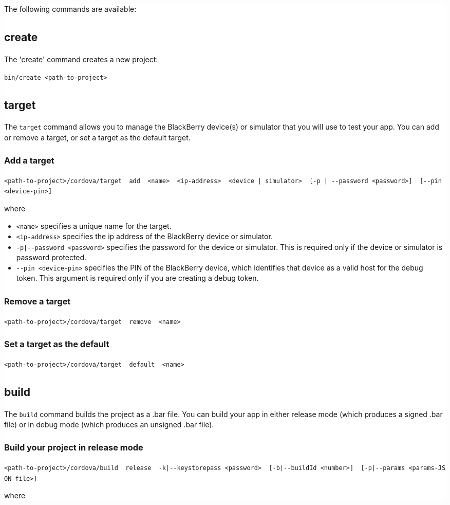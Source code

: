 The following commands are available:

## create

The 'create' command creates a new project:

```
bin/create <path-to-project>
```

## target

The `target` command allows you to manage the BlackBerry device(s) or simulator that you will use to test your app. You can add or remove a target, or set a target as the default target.

### Add a target

```
<path-to-project>/cordova/target  add  <name>  <ip-address>  <device | simulator>  [-p | --password <password>]  [--pin <device-pin>]
```

where

-   `<name>`  specifies a unique name for the target.
-   `<ip-address>`  specifies the ip address of the BlackBerry device or simulator.
-   `-p|--password <password>`  specifies the password for the device or simulator. This is required only if the device or simulator is password protected.
-   `--pin <device-pin>`  specifies the PIN of the BlackBerry device, which identifies that device as a valid host for the debug token. This argument is required only if you are creating a debug token.

### Remove a target

```
<path-to-project>/cordova/target  remove  <name>
```

### Set a target as the default

```
<path-to-project>/cordova/target  default  <name>
```

## build

The `build` command builds the project as a .bar file. You can build your app in either release mode (which produces a signed .bar file) or in debug mode (which produces an unsigned .bar file).

### Build your project in release mode

```
<path-to-project>/cordova/build  release  -k|--keystorepass <password>  [-b|--buildId <number>]  [-p|--params <params-JSON-file>]
```
where
